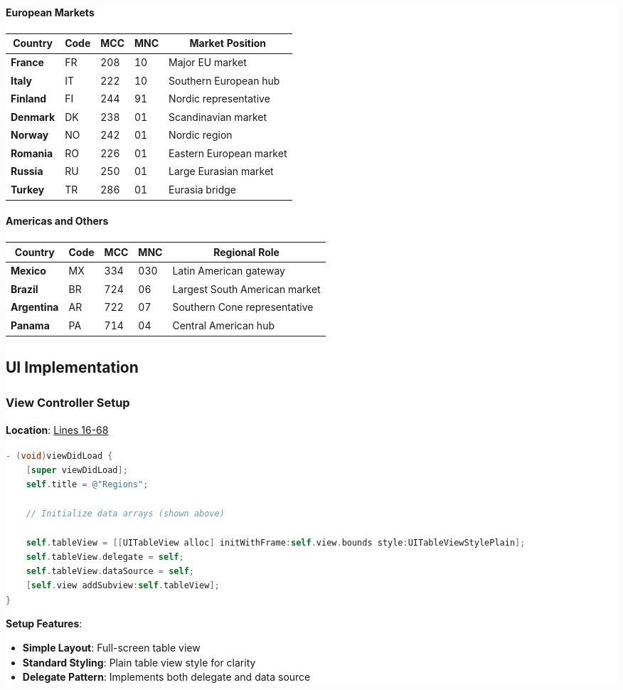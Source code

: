 #### European Markets
| Country | Code | MCC | MNC | Market Position |
|---------|------|-----|-----|-----------------|
| **France** | FR | 208 | 10 | Major EU market |
| **Italy** | IT | 222 | 10 | Southern European hub |
| **Finland** | FI | 244 | 91 | Nordic representative |
| **Denmark** | DK | 238 | 01 | Scandinavian market |
| **Norway** | NO | 242 | 01 | Nordic region |
| **Romania** | RO | 226 | 01 | Eastern European market |
| **Russia** | RU | 250 | 01 | Large Eurasian market |
| **Turkey** | TR | 286 | 01 | Eurasia bridge |

#### Americas and Others
| Country | Code | MCC | MNC | Regional Role |
|---------|------|-----|-----|--------------|
| **Mexico** | MX | 334 | 030 | Latin American gateway |
| **Brazil** | BR | 724 | 06 | Largest South American market |
| **Argentina** | AR | 722 | 07 | Southern Cone representative |
| **Panama** | PA | 714 | 04 | Central American hub |

## UI Implementation

### View Controller Setup
**Location**: [Lines 16-68](../../Settings/CountryTable.m#L16)

```objective-c
- (void)viewDidLoad {
    [super viewDidLoad];
    self.title = @"Regions";
    
    // Initialize data arrays (shown above)
    
    self.tableView = [[UITableView alloc] initWithFrame:self.view.bounds style:UITableViewStylePlain];
    self.tableView.delegate = self;
    self.tableView.dataSource = self;
    [self.view addSubview:self.tableView];
}
```

**Setup Features**:
- **Simple Layout**: Full-screen table view
- **Standard Styling**: Plain table view style for clarity
- **Delegate Pattern**: Implements both delegate and data source
